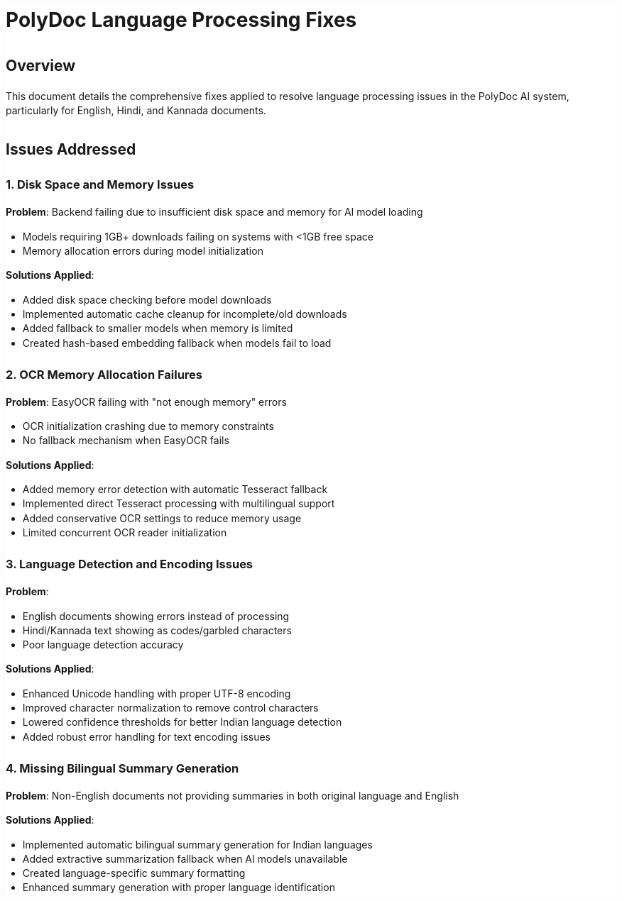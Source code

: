 # PolyDoc Language Processing Fixes

## Overview
This document details the comprehensive fixes applied to resolve language processing issues in the PolyDoc AI system, particularly for English, Hindi, and Kannada documents.

## Issues Addressed

### 1. Disk Space and Memory Issues
**Problem**: Backend failing due to insufficient disk space and memory for AI model loading
- Models requiring 1GB+ downloads failing on systems with <1GB free space
- Memory allocation errors during model initialization

**Solutions Applied**:
- Added disk space checking before model downloads
- Implemented automatic cache cleanup for incomplete/old downloads
- Added fallback to smaller models when memory is limited
- Created hash-based embedding fallback when models fail to load

### 2. OCR Memory Allocation Failures
**Problem**: EasyOCR failing with "not enough memory" errors
- OCR initialization crashing due to memory constraints
- No fallback mechanism when EasyOCR fails

**Solutions Applied**:
- Added memory error detection with automatic Tesseract fallback
- Implemented direct Tesseract processing with multilingual support
- Added conservative OCR settings to reduce memory usage
- Limited concurrent OCR reader initialization

### 3. Language Detection and Encoding Issues
**Problem**: 
- English documents showing errors instead of processing
- Hindi/Kannada text showing as codes/garbled characters
- Poor language detection accuracy

**Solutions Applied**:
- Enhanced Unicode handling with proper UTF-8 encoding
- Improved character normalization to remove control characters
- Lowered confidence thresholds for better Indian language detection
- Added robust error handling for text encoding issues

### 4. Missing Bilingual Summary Generation
**Problem**: Non-English documents not providing summaries in both original language and English

**Solutions Applied**:
- Implemented automatic bilingual summary generation for Indian languages
- Added extractive summarization fallback when AI models unavailable
- Created language-specific summary formatting
- Enhanced summary generation with proper language identification
